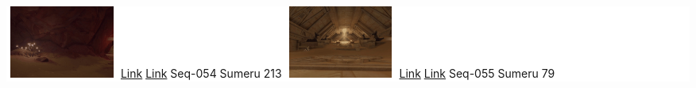   <img src="/figures/gifs/Seq-053.gif" width="140" height="90">
  </td>
  <td class="tg-baqh"><a href="https://drive.google.com/drive/folders/1sxVudEF1ypxa21hh-AORhcXKWFJOiDtq?usp=drive_link">Link</a></td>
  <td class="tg-baqh"><a href="https://pan.baidu.com/s/16j0XZjFUNYt5sYED-3Yy6A?pwd=8fmj">Link</a></td>
  </tr>
  <tr>
  <td class="tg-baqh">Seq-054</td>
  <td class="tg-baqh">Sumeru</td>
  <td class="tg-baqh">213</td>
  <td class="tg-baqh">
  <img src="/figures/gifs/Seq-054.gif" width="140" height="90">
  </td>
  <td class="tg-baqh"><a href="https://drive.google.com/drive/folders/16pO1HDp4kXmYYG79uUflAXfKkgoyvVY8?usp=drive_link">Link</a></td>
  <td class="tg-baqh"><a href="https://pan.baidu.com/s/1_LBfxHRYSPWWpkPymBvCag?pwd=o5k0">Link</a></td>
  </tr>
  <tr>
  <td class="tg-baqh">Seq-055</td>
  <td class="tg-baqh">Sumeru</td>
  <td class="tg-baqh">79</td>
  <td class="tg-baqh">